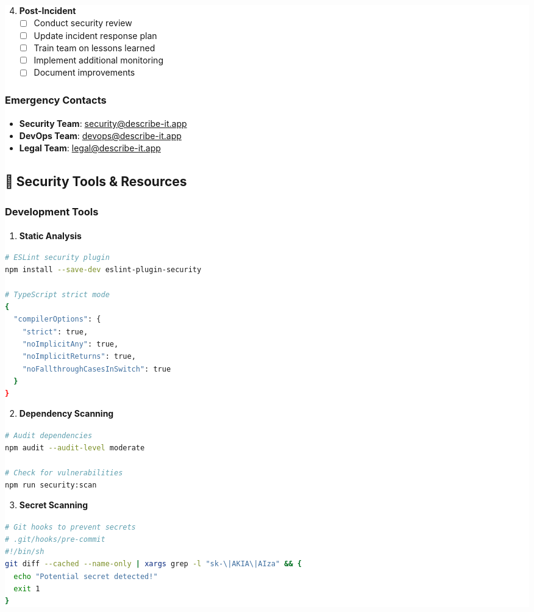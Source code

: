 4. **Post-Incident**
   - [ ] Conduct security review
   - [ ] Update incident response plan
   - [ ] Train team on lessons learned
   - [ ] Implement additional monitoring
   - [ ] Document improvements

### Emergency Contacts

- **Security Team**: security@describe-it.app
- **DevOps Team**: devops@describe-it.app
- **Legal Team**: legal@describe-it.app

## 🔧 Security Tools & Resources

### Development Tools

1. **Static Analysis**
```bash
# ESLint security plugin
npm install --save-dev eslint-plugin-security

# TypeScript strict mode
{
  "compilerOptions": {
    "strict": true,
    "noImplicitAny": true,
    "noImplicitReturns": true,
    "noFallthroughCasesInSwitch": true
  }
}
```

2. **Dependency Scanning**
```bash
# Audit dependencies
npm audit --audit-level moderate

# Check for vulnerabilities
npm run security:scan
```

3. **Secret Scanning**
```bash
# Git hooks to prevent secrets
# .git/hooks/pre-commit
#!/bin/sh
git diff --cached --name-only | xargs grep -l "sk-\|AKIA\|AIza" && {
  echo "Potential secret detected!"
  exit 1
}
```
